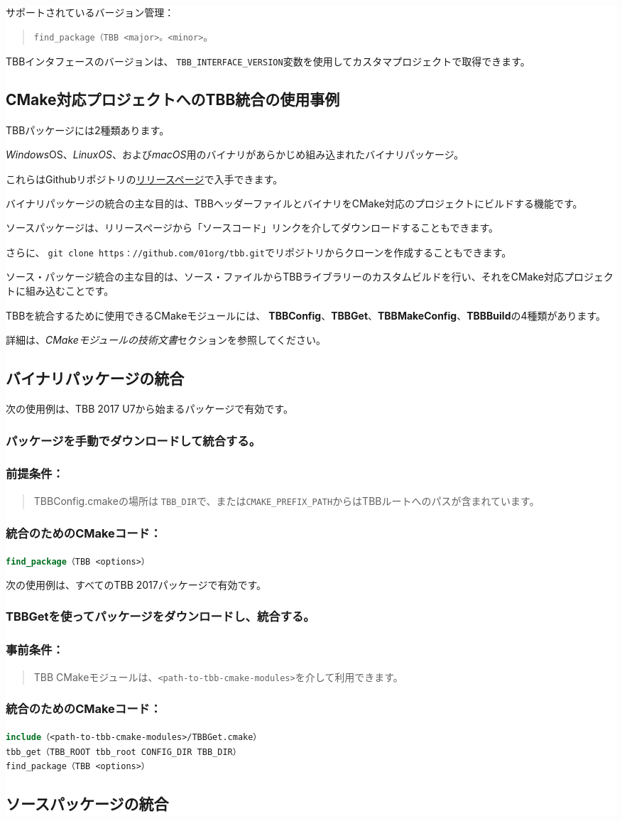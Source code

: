 サポートされているバージョン管理：
> `find_package（TBB <major>。<minor>`。

TBBインタフェースのバージョンは、 `TBB_INTERFACE_VERSION`変数を使用してカスタマプロジェクトで取得できます。


## CMake対応プロジェクトへのTBB統合の使用事例

TBBパッケージには2種類あります。

*Windows*OS、*LinuxOS*、および*macOS*用のバイナリがあらかじめ組み込まれたバイナリパッケージ。

これらはGithubリポジトリの[リリースページ](https://github.com/01org/tbb/releases)で入手できます。

バイナリパッケージの統合の主な目的は、TBBヘッダーファイルとバイナリをCMake対応のプロジェクトにビルドする機能です。

ソースパッケージは、リリースページから「ソースコード」リンクを介してダウンロードすることもできます。

さらに、 `git clone https：//github.com/01org/tbb.git`でリポジトリからクローンを作成することもできます。

ソース・パッケージ統合の主な目的は、ソース・ファイルからTBBライブラリーのカスタムビルドを行い、それをCMake対応プロジェクトに組み込むことです。

TBBを統合するために使用できるCMakeモジュールには、 **TBBConfig**、**TBBGet**、**TBBMakeConfig**、**TBBBuild**の4種類があります。

詳細は、*CMakeモジュールの技術文書*セクションを参照してください。


## バイナリパッケージの統合

次の使用例は、TBB 2017 U7から始まるパッケージで有効です。

### パッケージを手動でダウンロードして統合する。

### 前提条件：
> TBBConfig.cmakeの場所は `TBB_DIR`で、または`CMAKE_PREFIX_PATH`からはTBBルートへのパスが含まれています。

### 統合のためのCMakeコード：
```cmake
find_package（TBB <options>）
```

次の使用例は、すべてのTBB 2017パッケージで有効です。

### **TBBGet**を使ってパッケージをダウンロードし、統合する。

### 事前条件：
> TBB CMakeモジュールは、`<path-to-tbb-cmake-modules>`を介して利用できます。

### 統合のためのCMakeコード：
```cmake
include（<path-to-tbb-cmake-modules>/TBBGet.cmake）
tbb_get（TBB_ROOT tbb_root CONFIG_DIR TBB_DIR）
find_package（TBB <options>）
```

## ソースパッケージの統合
